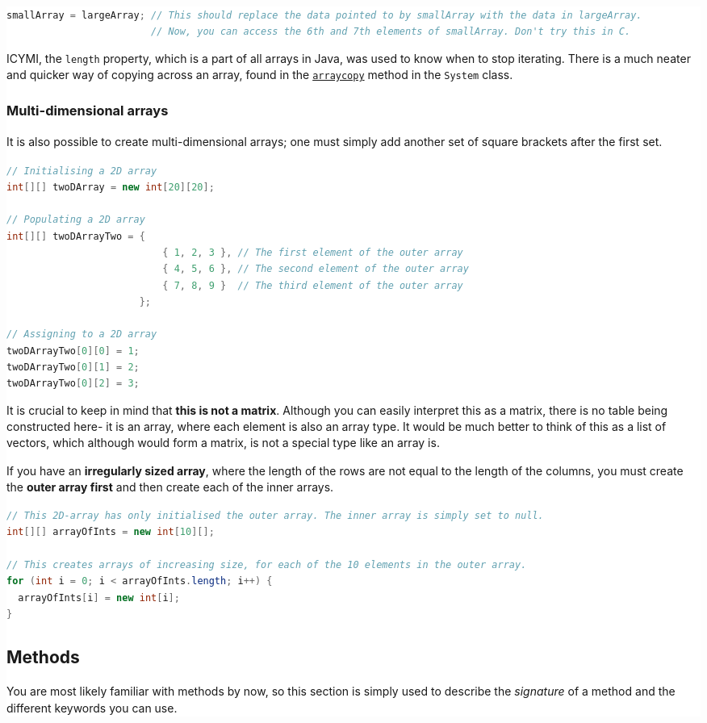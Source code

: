 ``` java
smallArray = largeArray; // This should replace the data pointed to by smallArray with the data in largeArray.
                         // Now, you can access the 6th and 7th elements of smallArray. Don't try this in C.
```

ICYMI, the `length` property, which is a part of all arrays in Java, was used to know when to stop iterating. There is a much neater and quicker way of copying across an array, found in the [`arraycopy`](https://docs.oracle.com/javase/7/docs/api/java/lang/System.html) method in the `System` class.

### Multi-dimensional arrays
It is also possible to create multi-dimensional arrays; one must simply add another set of square brackets after the first set.

```java
// Initialising a 2D array
int[][] twoDArray = new int[20][20];

// Populating a 2D array
int[][] twoDArrayTwo = { 
                           { 1, 2, 3 }, // The first element of the outer array
                           { 4, 5, 6 }, // The second element of the outer array
                           { 7, 8, 9 }  // The third element of the outer array
                       };

// Assigning to a 2D array
twoDArrayTwo[0][0] = 1;
twoDArrayTwo[0][1] = 2;
twoDArrayTwo[0][2] = 3;
```

It is crucial to keep in mind that **this is not a matrix**. Although you can easily interpret this as a matrix, there is no table being constructed here- it is an array, where each element is also an array type. It would be much better to think of this as a list of vectors, which although would form a matrix, is not a special type like an array is. 

If you have an **irregularly sized array**, where the length of the rows are not equal to the length of the columns, you must create the **outer array first** and then create each of the inner arrays.

```java
// This 2D-array has only initialised the outer array. The inner array is simply set to null.
int[][] arrayOfInts = new int[10][];

// This creates arrays of increasing size, for each of the 10 elements in the outer array.
for (int i = 0; i < arrayOfInts.length; i++) {
  arrayOfInts[i] = new int[i];
}
```

## Methods

You are most likely familiar with methods by now, so this section is simply used to describe the _signature_ of a method and the different keywords you can use.
